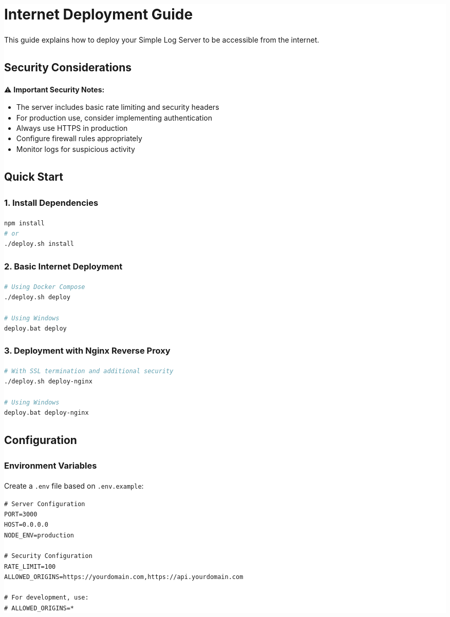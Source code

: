 # Internet Deployment Guide

This guide explains how to deploy your Simple Log Server to be accessible from the internet.

## Security Considerations

⚠️ **Important Security Notes:**
- The server includes basic rate limiting and security headers
- For production use, consider implementing authentication
- Always use HTTPS in production
- Configure firewall rules appropriately
- Monitor logs for suspicious activity

## Quick Start

### 1. Install Dependencies
```bash
npm install
# or
./deploy.sh install
```

### 2. Basic Internet Deployment
```bash
# Using Docker Compose
./deploy.sh deploy

# Using Windows
deploy.bat deploy
```

### 3. Deployment with Nginx Reverse Proxy
```bash
# With SSL termination and additional security
./deploy.sh deploy-nginx

# Using Windows
deploy.bat deploy-nginx
```

## Configuration

### Environment Variables

Create a `.env` file based on `.env.example`:

```env
# Server Configuration
PORT=3000
HOST=0.0.0.0
NODE_ENV=production

# Security Configuration
RATE_LIMIT=100
ALLOWED_ORIGINS=https://yourdomain.com,https://api.yourdomain.com

# For development, use:
# ALLOWED_ORIGINS=*
```
